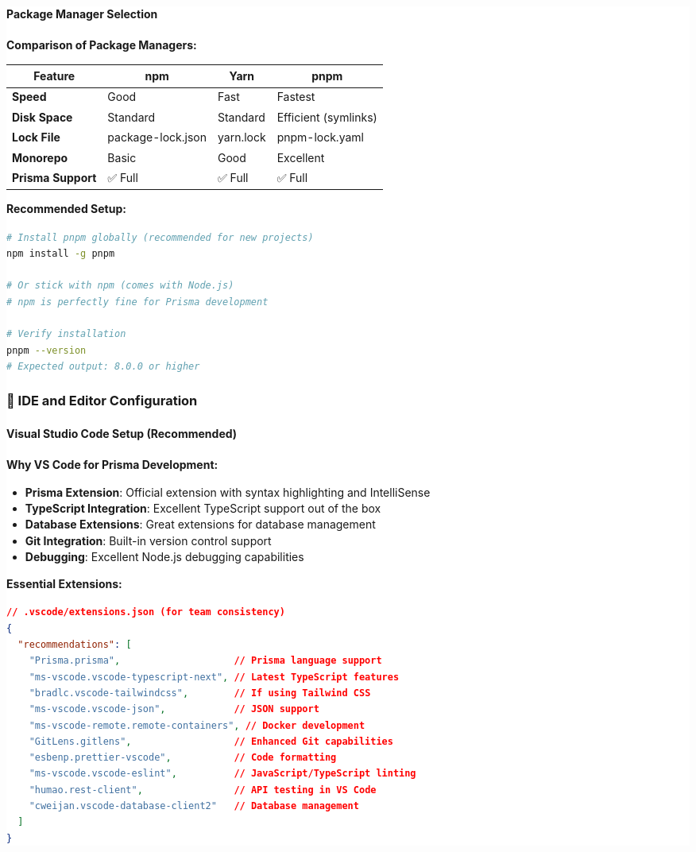 #### **Package Manager Selection**

**Comparison of Package Managers:**

| Feature | npm | Yarn | pnpm |
|---------|-----|------|------|
| **Speed** | Good | Fast | Fastest |
| **Disk Space** | Standard | Standard | Efficient (symlinks) |
| **Lock File** | package-lock.json | yarn.lock | pnpm-lock.yaml |
| **Monorepo** | Basic | Good | Excellent |
| **Prisma Support** | ✅ Full | ✅ Full | ✅ Full |

**Recommended Setup:**
```bash
# Install pnpm globally (recommended for new projects)
npm install -g pnpm

# Or stick with npm (comes with Node.js)
# npm is perfectly fine for Prisma development

# Verify installation
pnpm --version
# Expected output: 8.0.0 or higher
```

### 🎨 IDE and Editor Configuration

#### **Visual Studio Code Setup (Recommended)**

**Why VS Code for Prisma Development:**
- **Prisma Extension**: Official extension with syntax highlighting and IntelliSense
- **TypeScript Integration**: Excellent TypeScript support out of the box
- **Database Extensions**: Great extensions for database management
- **Git Integration**: Built-in version control support
- **Debugging**: Excellent Node.js debugging capabilities

**Essential Extensions:**

```json
// .vscode/extensions.json (for team consistency)
{
  "recommendations": [
    "Prisma.prisma",                    // Prisma language support
    "ms-vscode.vscode-typescript-next", // Latest TypeScript features
    "bradlc.vscode-tailwindcss",        // If using Tailwind CSS
    "ms-vscode.vscode-json",            // JSON support
    "ms-vscode-remote.remote-containers", // Docker development
    "GitLens.gitlens",                  // Enhanced Git capabilities
    "esbenp.prettier-vscode",           // Code formatting
    "ms-vscode.vscode-eslint",          // JavaScript/TypeScript linting
    "humao.rest-client",                // API testing in VS Code
    "cweijan.vscode-database-client2"   // Database management
  ]
}
```
